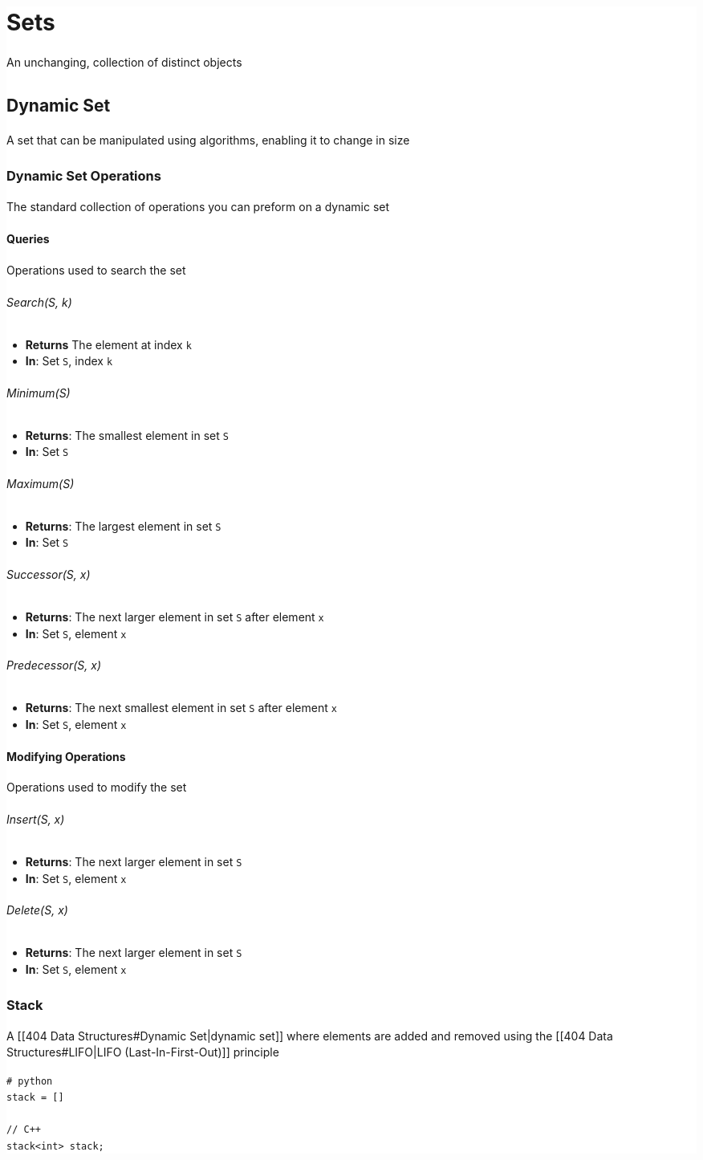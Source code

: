 # Sets
An unchanging, collection of distinct objects

## Dynamic Set
A set that can be manipulated using algorithms, enabling it to change in size

### Dynamic Set Operations
The standard collection of operations you can preform on a dynamic set

#### Queries
Operations used to search the set

###### Search(S, k)
- **Returns** The element at index `k` 
- **In**: Set `S`, index `k`

###### Minimum(S)
- **Returns**: The smallest element in set `S`
- **In**: Set `S`

###### Maximum(S)
- **Returns**: The largest element in set `S`
- **In**: Set `S` 

###### Successor(S, x)
- **Returns**: The next larger element in set `S` after element `x`
- **In**: Set `S`, element `x`

###### Predecessor(S, x)
- **Returns**: The next smallest element in set `S` after element `x`
- **In**: Set `S`, element `x` 

#### Modifying Operations
Operations used to modify the set

###### Insert(S, x)
- **Returns**: The next larger element in set `S`
- **In**: Set `S`, element `x`

###### Delete(S, x)
- **Returns**: The next larger element in set `S`
- **In**: Set `S`, element `x`



### Stack 
A [[404 Data Structures#Dynamic Set|dynamic set]] where elements are added and removed using the [[404 Data Structures#LIFO|LIFO (Last-In-First-Out)]] principle

``` 
# python
stack = []

// C++
stack<int> stack;
```
